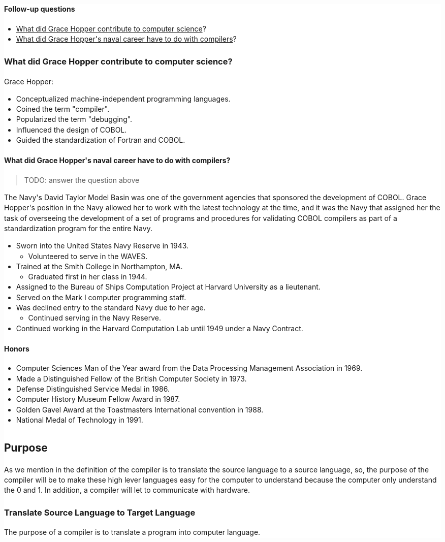 #### Follow-up questions

- [What did Grace Hopper contribute to computer science](#what-did-grace-hopper-contribute-to-computer-science)?
- [What did Grace Hopper's naval career have to do with compilers](#what-did-grace-hoppers-naval-career-have-to-do-with-compilers)?

### What did Grace Hopper contribute to computer science?
Grace Hopper:

 - Conceptualized machine-independent programming languages.
 - Coined the term "compiler".
 - Popularized the term "debugging".
 - Influenced the design of COBOL.
 - Guided the standardization of Fortran and COBOL.

#### What did Grace Hopper's naval career have to do with compilers?
> TODO: answer the question above

The Navy's David Taylor Model Basin was one of the government agencies that sponsored the development of COBOL.
Grace Hopper's position in the Navy allowed her to work with the latest technology at the time, and it was the Navy that assigned her the task of overseeing the development of a set of programs and procedures for validating COBOL compilers as part of a standardization program for the entire Navy.
 

 - Sworn into the United States Navy Reserve in 1943.
     - Volunteered to serve in the WAVES.
 - Trained at the Smith College in Northampton, MA.
     - Graduated first in her class in 1944.
 - Assigned to the Bureau of Ships Computation Project at Harvard University as a lieutenant.
 - Served on the Mark I computer programming staff.
 - Was declined entry to the standard Navy due to her age.
     - Continued serving in the Navy Reserve.
 - Continued working in the Harvard Computation Lab until 1949 under a Navy Contract.
 
#### Honors
 - Computer Sciences Man of the Year award from the Data Processing Management Association in 1969.
 - Made a Distinguished Fellow of the British Computer Society in 1973.
 - Defense Distinguished Service Medal in 1986.
 - Computer History Museum Fellow Award in 1987.
 - Golden Gavel Award at the Toastmasters International convention in 1988.
 - National Medal of Technology in 1991.

## Purpose

As we mention in the definition of the compiler is to translate the source language to a source language, so, the purpose of the compiler will be to make these high lever languages easy for the computer to understand because the computer only understand the 0 and 1. In addition, a compiler will let to communicate with hardware.

### Translate Source Language to Target Language
The purpose of a compiler is to translate a program into computer language.
